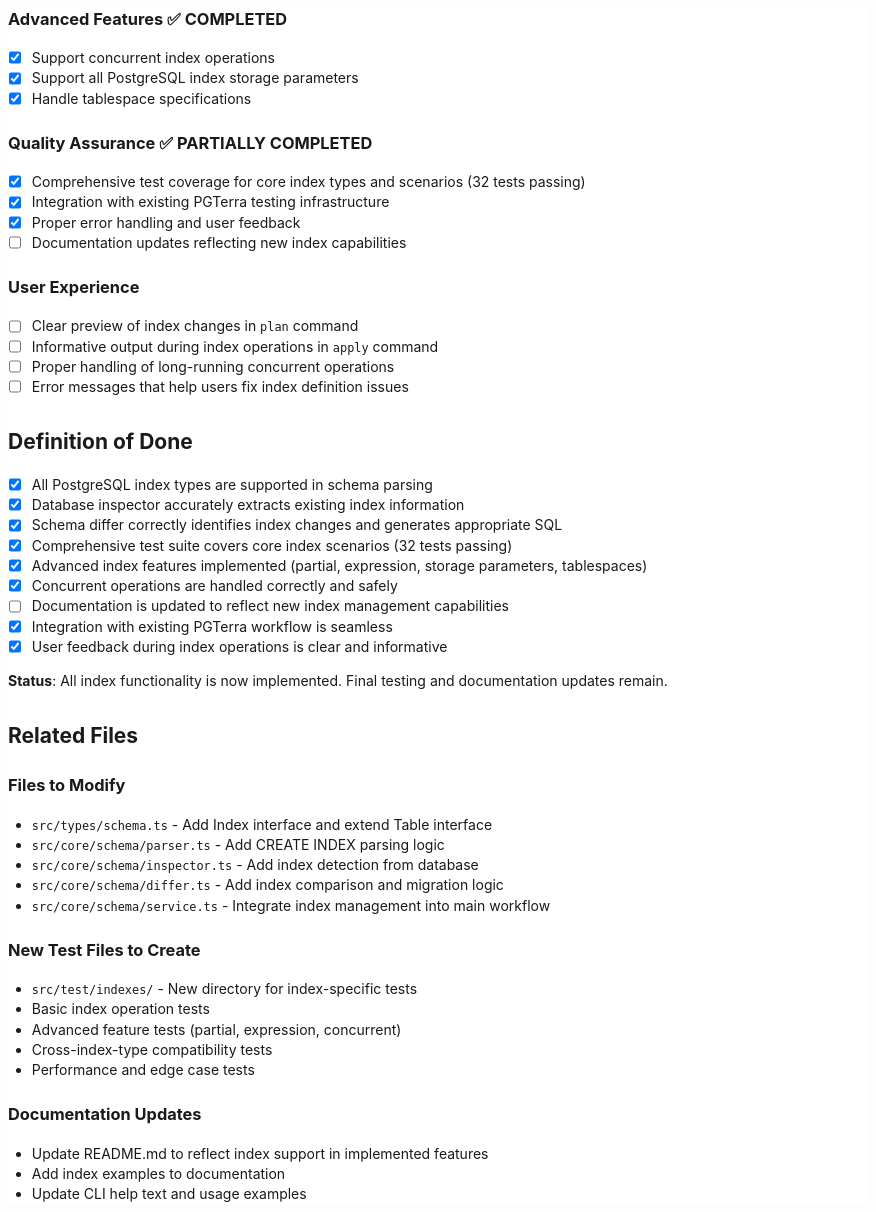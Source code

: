 ### Advanced Features ✅ COMPLETED

- [x] Support concurrent index operations
- [x] Support all PostgreSQL index storage parameters
- [x] Handle tablespace specifications

### Quality Assurance ✅ PARTIALLY COMPLETED

- [x] Comprehensive test coverage for core index types and scenarios (32 tests passing)
- [x] Integration with existing PGTerra testing infrastructure
- [x] Proper error handling and user feedback
- [ ] Documentation updates reflecting new index capabilities

### User Experience

- [ ] Clear preview of index changes in `plan` command
- [ ] Informative output during index operations in `apply` command
- [ ] Proper handling of long-running concurrent operations
- [ ] Error messages that help users fix index definition issues

## Definition of Done

- [x] All PostgreSQL index types are supported in schema parsing
- [x] Database inspector accurately extracts existing index information
- [x] Schema differ correctly identifies index changes and generates appropriate SQL
- [x] Comprehensive test suite covers core index scenarios (32 tests passing)
- [x] Advanced index features implemented (partial, expression, storage parameters, tablespaces)
- [x] Concurrent operations are handled correctly and safely
- [ ] Documentation is updated to reflect new index management capabilities
- [x] Integration with existing PGTerra workflow is seamless
- [x] User feedback during index operations is clear and informative

**Status**: All index functionality is now implemented. Final testing and documentation updates remain.

## Related Files

### Files to Modify

- `src/types/schema.ts` - Add Index interface and extend Table interface
- `src/core/schema/parser.ts` - Add CREATE INDEX parsing logic
- `src/core/schema/inspector.ts` - Add index detection from database
- `src/core/schema/differ.ts` - Add index comparison and migration logic
- `src/core/schema/service.ts` - Integrate index management into main workflow

### New Test Files to Create

- `src/test/indexes/` - New directory for index-specific tests
- Basic index operation tests
- Advanced feature tests (partial, expression, concurrent)
- Cross-index-type compatibility tests
- Performance and edge case tests

### Documentation Updates

- Update README.md to reflect index support in implemented features
- Add index examples to documentation
- Update CLI help text and usage examples
